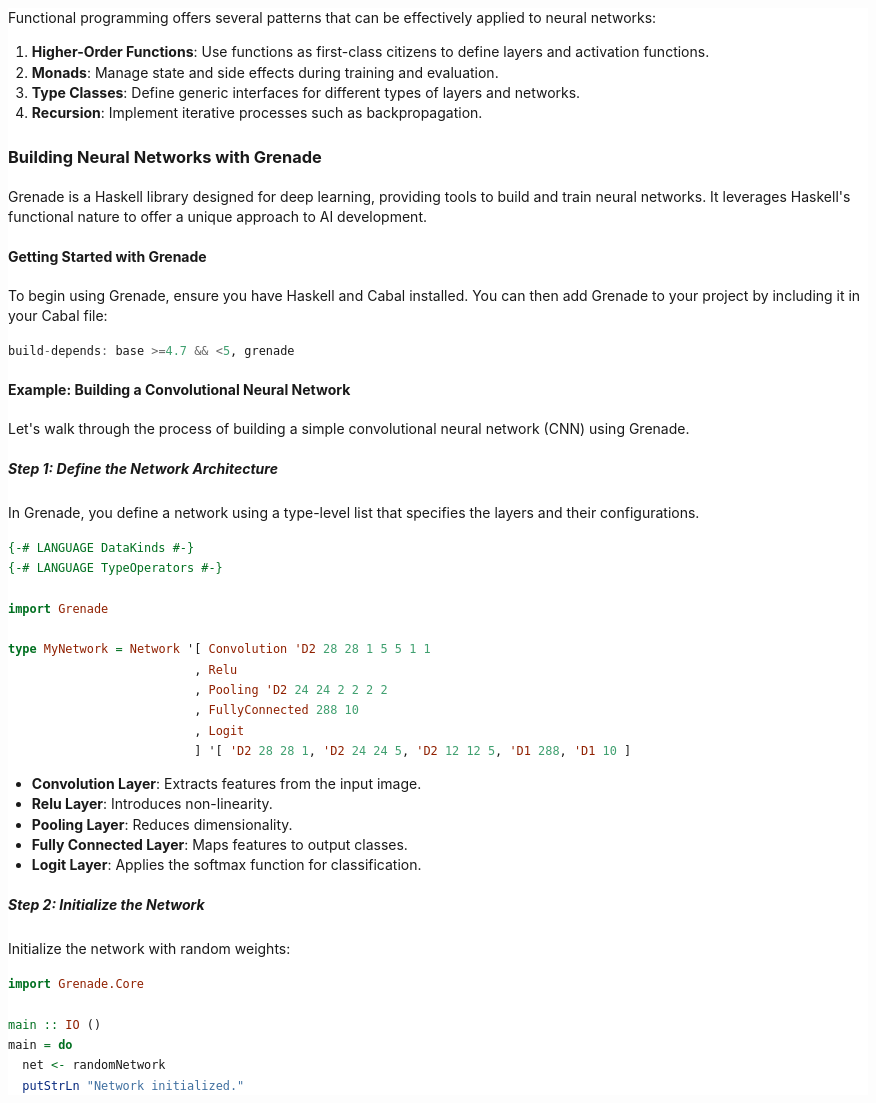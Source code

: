 Functional programming offers several patterns that can be effectively applied to neural networks:

1. **Higher-Order Functions**: Use functions as first-class citizens to define layers and activation functions.
2. **Monads**: Manage state and side effects during training and evaluation.
3. **Type Classes**: Define generic interfaces for different types of layers and networks.
4. **Recursion**: Implement iterative processes such as backpropagation.

### Building Neural Networks with Grenade

Grenade is a Haskell library designed for deep learning, providing tools to build and train neural networks. It leverages Haskell's functional nature to offer a unique approach to AI development.

#### Getting Started with Grenade

To begin using Grenade, ensure you have Haskell and Cabal installed. You can then add Grenade to your project by including it in your Cabal file:

```haskell
build-depends: base >=4.7 && <5, grenade
```

#### Example: Building a Convolutional Neural Network

Let's walk through the process of building a simple convolutional neural network (CNN) using Grenade.

##### Step 1: Define the Network Architecture

In Grenade, you define a network using a type-level list that specifies the layers and their configurations.

```haskell
{-# LANGUAGE DataKinds #-}
{-# LANGUAGE TypeOperators #-}

import Grenade

type MyNetwork = Network '[ Convolution 'D2 28 28 1 5 5 1 1
                          , Relu
                          , Pooling 'D2 24 24 2 2 2 2
                          , FullyConnected 288 10
                          , Logit
                          ] '[ 'D2 28 28 1, 'D2 24 24 5, 'D2 12 12 5, 'D1 288, 'D1 10 ]
```

- **Convolution Layer**: Extracts features from the input image.
- **Relu Layer**: Introduces non-linearity.
- **Pooling Layer**: Reduces dimensionality.
- **Fully Connected Layer**: Maps features to output classes.
- **Logit Layer**: Applies the softmax function for classification.

##### Step 2: Initialize the Network

Initialize the network with random weights:

```haskell
import Grenade.Core

main :: IO ()
main = do
  net <- randomNetwork
  putStrLn "Network initialized."
```
